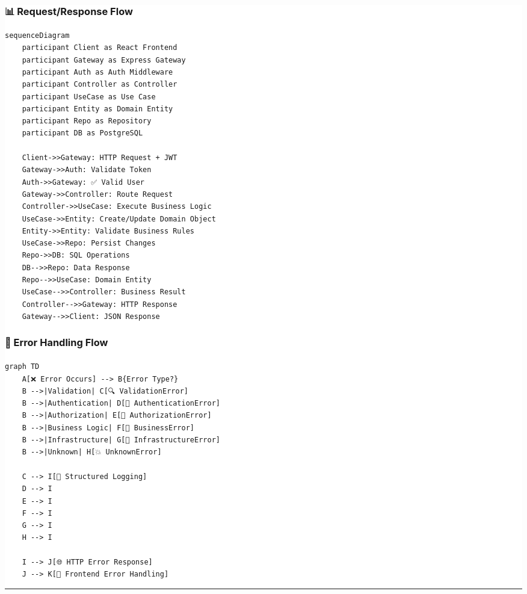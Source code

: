 ### 📊 Request/Response Flow

```mermaid
sequenceDiagram
    participant Client as React Frontend
    participant Gateway as Express Gateway
    participant Auth as Auth Middleware
    participant Controller as Controller
    participant UseCase as Use Case
    participant Entity as Domain Entity
    participant Repo as Repository
    participant DB as PostgreSQL
    
    Client->>Gateway: HTTP Request + JWT
    Gateway->>Auth: Validate Token
    Auth->>Gateway: ✅ Valid User
    Gateway->>Controller: Route Request
    Controller->>UseCase: Execute Business Logic
    UseCase->>Entity: Create/Update Domain Object
    Entity->>Entity: Validate Business Rules
    UseCase->>Repo: Persist Changes
    Repo->>DB: SQL Operations
    DB-->>Repo: Data Response
    Repo-->>UseCase: Domain Entity
    UseCase-->>Controller: Business Result
    Controller-->>Gateway: HTTP Response
    Gateway-->>Client: JSON Response
```

### 🎯 Error Handling Flow

```mermaid
graph TD
    A[❌ Error Occurs] --> B{Error Type?}
    B -->|Validation| C[🔍 ValidationError]
    B -->|Authentication| D[🔐 AuthenticationError]
    B -->|Authorization| E[🚫 AuthorizationError]
    B -->|Business Logic| F[💼 BusinessError]
    B -->|Infrastructure| G[🔧 InfrastructureError]
    B -->|Unknown| H[💥 UnknownError]
    
    C --> I[📝 Structured Logging]
    D --> I
    E --> I
    F --> I
    G --> I
    H --> I
    
    I --> J[🌐 HTTP Error Response]
    J --> K[📱 Frontend Error Handling]
```

---